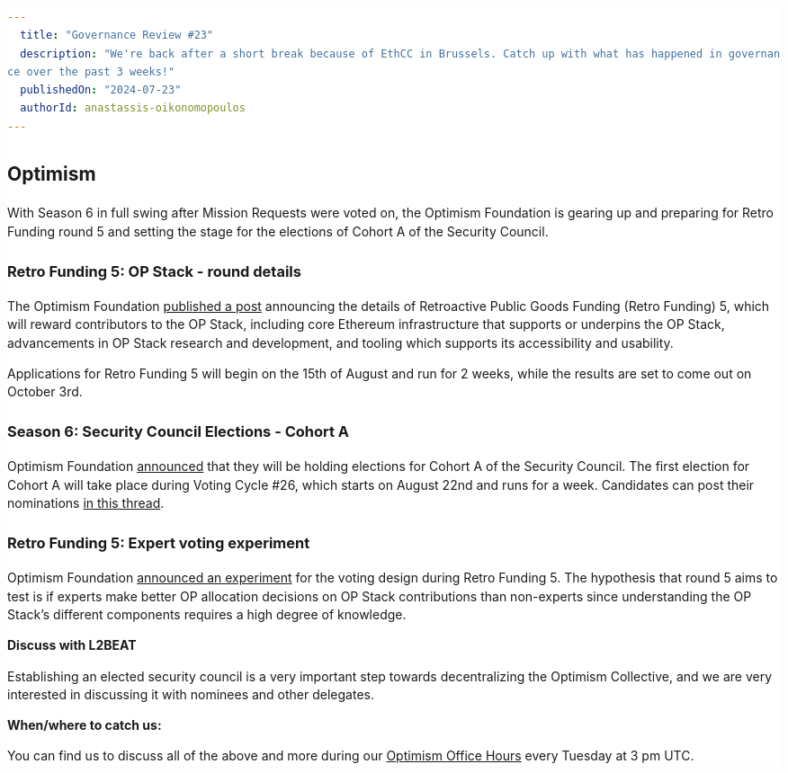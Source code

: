 ```yaml
---
  title: "Governance Review #23"
  description: "We're back after a short break because of EthCC in Brussels. Catch up with what has happened in governance over the past 3 weeks!"
  publishedOn: "2024-07-23"
  authorId: anastassis-oikonomopoulos
---
```


## **Optimism**

With Season 6 in full swing after Mission Requests were voted on, the Optimism Foundation is gearing up and preparing for Retro Funding round 5 and setting the stage for the elections of Cohort A of the Security Council.


### **Retro Funding 5: OP Stack - round details**

The Optimism Foundation [published a post](https://gov.optimism.io/t/retro-funding-5-op-stack-round-details/8612) announcing the details of Retroactive Public Goods Funding (Retro Funding) 5, which will reward contributors to the OP Stack, including core Ethereum infrastructure that supports or underpins the OP Stack, advancements in OP Stack research and development, and tooling which supports its accessibility and usability.

Applications for Retro Funding 5 will begin on the 15th of August and run for 2 weeks, while the results are set to come out on October 3rd.


### **Season 6: Security Council Elections - Cohort A**

Optimism Foundation [announced](https://gov.optimism.io/t/season-6-security-council-elections-cohort-a/8587) that they will be holding elections for Cohort A of the Security Council. The first election for Cohort A will take place during Voting Cycle #26, which starts on August 22nd and runs for a week. Candidates can post their nominations [in this thread](https://gov.optimism.io/t/season-6-security-council-nomination-thread-cohort-a/8588).


### **Retro Funding 5: Expert voting experiment**

Optimism Foundation [announced an experiment](https://gov.optimism.io/t/retro-funding-5-expert-voting-experiment/8613) for the voting design during Retro Funding 5. The hypothesis that round 5 aims to test is if experts make better OP allocation decisions on OP Stack contributions than non-experts since understanding the OP Stack’s different components requires a high degree of knowledge.

**Discuss with L2BEAT**

Establishing an elected security council is a very important step towards decentralizing the Optimism Collective, and we are very interested in discussing it with nominees and other delegates.

**When/where to catch us:**

You can find us to discuss all of the above and more during our [Optimism Office Hours](meet.google.com/pem-jzrh-gkq) every Tuesday at 3 pm UTC.
